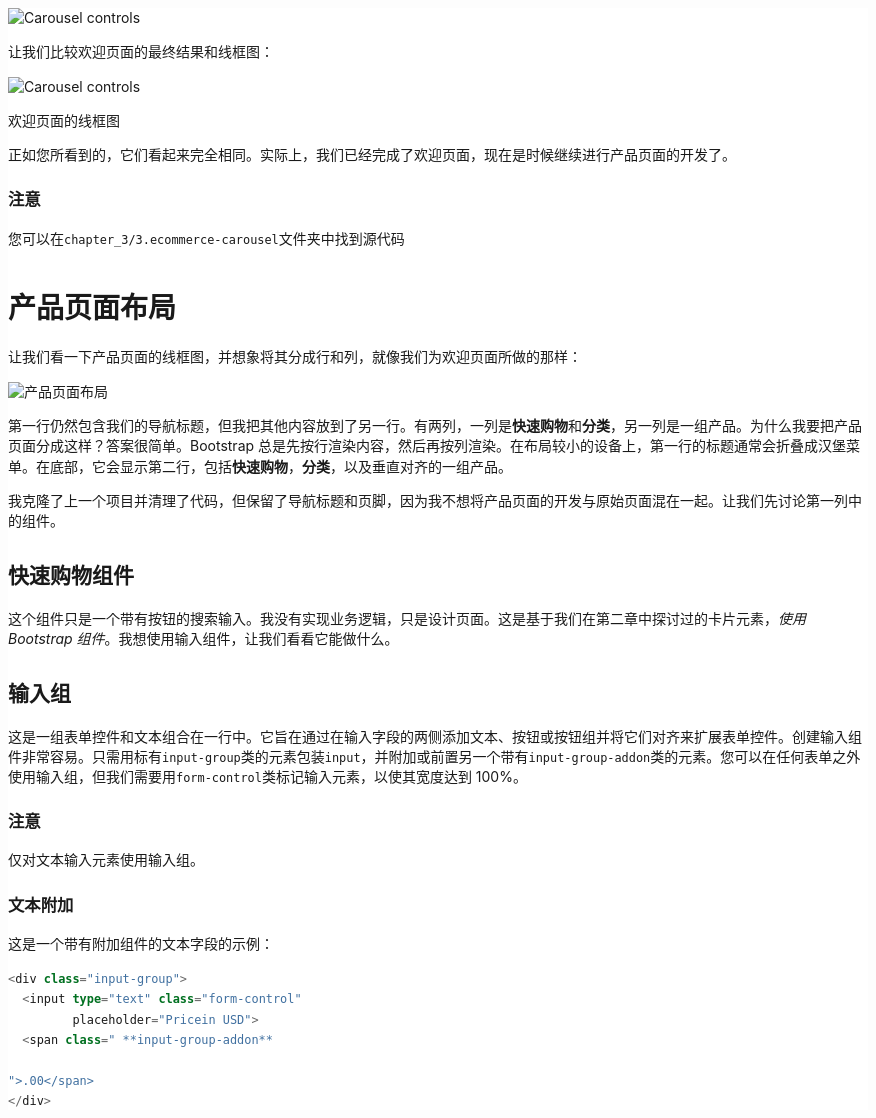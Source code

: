 ```ts

```

![Carousel controls](https://github.com/OpenDocCN/freelearn-angular-zh/raw/master/docs/web-dev-bts4-ng2-2e/img/Image00051.jpg)

让我们比较欢迎页面的最终结果和线框图：

![Carousel controls](https://github.com/OpenDocCN/freelearn-angular-zh/raw/master/docs/web-dev-bts4-ng2-2e/img/Image00052.jpg)

欢迎页面的线框图

正如您所看到的，它们看起来完全相同。实际上，我们已经完成了欢迎页面，现在是时候继续进行产品页面的开发了。

### 注意

您可以在`chapter_3/3.ecommerce-carousel`文件夹中找到源代码

# 产品页面布局

让我们看一下产品页面的线框图，并想象将其分成行和列，就像我们为欢迎页面所做的那样：

![产品页面布局](https://github.com/OpenDocCN/freelearn-angular-zh/raw/master/docs/web-dev-bts4-ng2-2e/img/Image00053.jpg)

第一行仍然包含我们的导航标题，但我把其他内容放到了另一行。有两列，一列是**快速购物**和**分类**，另一列是一组产品。为什么我要把产品页面分成这样？答案很简单。Bootstrap 总是先按行渲染内容，然后再按列渲染。在布局较小的设备上，第一行的标题通常会折叠成汉堡菜单。在底部，它会显示第二行，包括**快速购物**，**分类**，以及垂直对齐的一组产品。

我克隆了上一个项目并清理了代码，但保留了导航标题和页脚，因为我不想将产品页面的开发与原始页面混在一起。让我们先讨论第一列中的组件。

## 快速购物组件

这个组件只是一个带有按钮的搜索输入。我没有实现业务逻辑，只是设计页面。这是基于我们在第二章中探讨过的卡片元素，*使用 Bootstrap 组件*。我想使用输入组件，让我们看看它能做什么。

## 输入组

这是一组表单控件和文本组合在一行中。它旨在通过在输入字段的两侧添加文本、按钮或按钮组并将它们对齐来扩展表单控件。创建输入组件非常容易。只需用标有`input-group`类的元素包装`input`，并附加或前置另一个带有`input-group-addon`类的元素。您可以在任何表单之外使用输入组，但我们需要用`form-control`类标记输入元素，以使其宽度达到 100%。

### 注意

仅对文本输入元素使用输入组。

### 文本附加

这是一个带有附加组件的文本字段的示例：

```ts
<div class="input-group"> 
  <input type="text" class="form-control"  
         placeholder="Pricein USD"> 
  <span class=" **input-group-addon** 

">.00</span> 
</div> 

```
